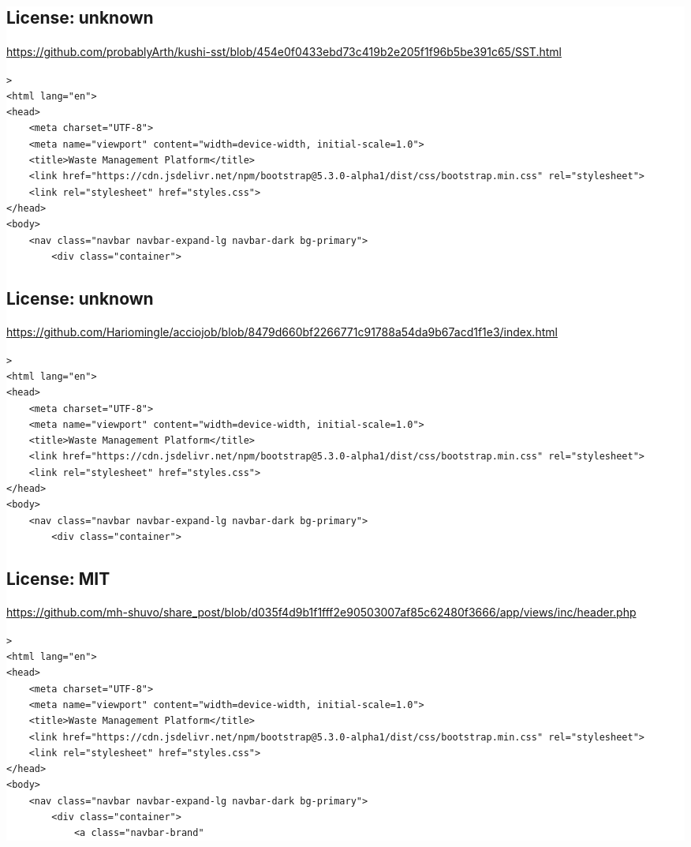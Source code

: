 
## License: unknown
https://github.com/probablyArth/kushi-sst/blob/454e0f0433ebd73c419b2e205f1f96b5be391c65/SST.html

```
>
<html lang="en">
<head>
    <meta charset="UTF-8">
    <meta name="viewport" content="width=device-width, initial-scale=1.0">
    <title>Waste Management Platform</title>
    <link href="https://cdn.jsdelivr.net/npm/bootstrap@5.3.0-alpha1/dist/css/bootstrap.min.css" rel="stylesheet">
    <link rel="stylesheet" href="styles.css">
</head>
<body>
    <nav class="navbar navbar-expand-lg navbar-dark bg-primary">
        <div class="container">
```


## License: unknown
https://github.com/Hariomingle/acciojob/blob/8479d660bf2266771c91788a54da9b67acd1f1e3/index.html

```
>
<html lang="en">
<head>
    <meta charset="UTF-8">
    <meta name="viewport" content="width=device-width, initial-scale=1.0">
    <title>Waste Management Platform</title>
    <link href="https://cdn.jsdelivr.net/npm/bootstrap@5.3.0-alpha1/dist/css/bootstrap.min.css" rel="stylesheet">
    <link rel="stylesheet" href="styles.css">
</head>
<body>
    <nav class="navbar navbar-expand-lg navbar-dark bg-primary">
        <div class="container">
```


## License: MIT
https://github.com/mh-shuvo/share_post/blob/d035f4d9b1f1fff2e90503007af85c62480f3666/app/views/inc/header.php

```
>
<html lang="en">
<head>
    <meta charset="UTF-8">
    <meta name="viewport" content="width=device-width, initial-scale=1.0">
    <title>Waste Management Platform</title>
    <link href="https://cdn.jsdelivr.net/npm/bootstrap@5.3.0-alpha1/dist/css/bootstrap.min.css" rel="stylesheet">
    <link rel="stylesheet" href="styles.css">
</head>
<body>
    <nav class="navbar navbar-expand-lg navbar-dark bg-primary">
        <div class="container">
            <a class="navbar-brand"
```
